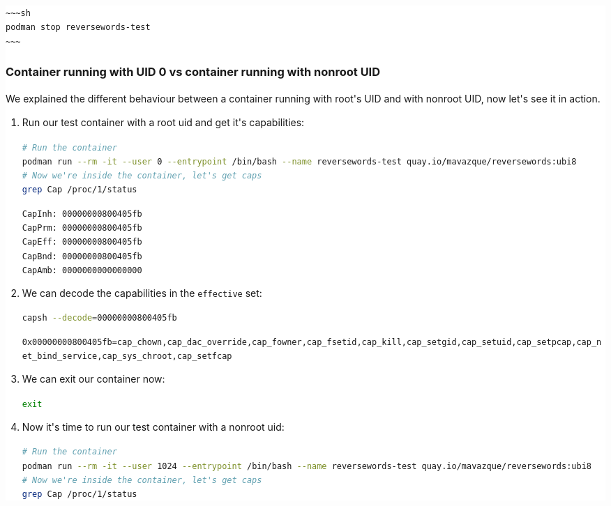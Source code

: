    ~~~sh
    podman stop reversewords-test
    ~~~

### Container running with UID 0 vs container running with nonroot UID

We explained the different behaviour between a container running with root's UID and with nonroot UID, now let's see it in action.

1. Run our test container with a root uid and get it's capabilities:

    ~~~sh
    # Run the container
    podman run --rm -it --user 0 --entrypoint /bin/bash --name reversewords-test quay.io/mavazque/reversewords:ubi8 
    # Now we're inside the container, let's get caps
    grep Cap /proc/1/status
    ~~~

    ~~~
    CapInh:	00000000800405fb
    CapPrm:	00000000800405fb
    CapEff:	00000000800405fb
    CapBnd:	00000000800405fb
    CapAmb:	0000000000000000
    ~~~
2. We can decode the capabilities in the `effective` set:

    ~~~sh
    capsh --decode=00000000800405fb
    ~~~

    ~~~
    0x00000000800405fb=cap_chown,cap_dac_override,cap_fowner,cap_fsetid,cap_kill,cap_setgid,cap_setuid,cap_setpcap,cap_net_bind_service,cap_sys_chroot,cap_setfcap
    ~~~
3. We can exit our container now:

    ~~~sh
    exit
    ~~~
4. Now it's time to run our test container with a nonroot uid:

    ~~~sh
    # Run the container
    podman run --rm -it --user 1024 --entrypoint /bin/bash --name reversewords-test quay.io/mavazque/reversewords:ubi8 
    # Now we're inside the container, let's get caps
    grep Cap /proc/1/status
    ~~~
